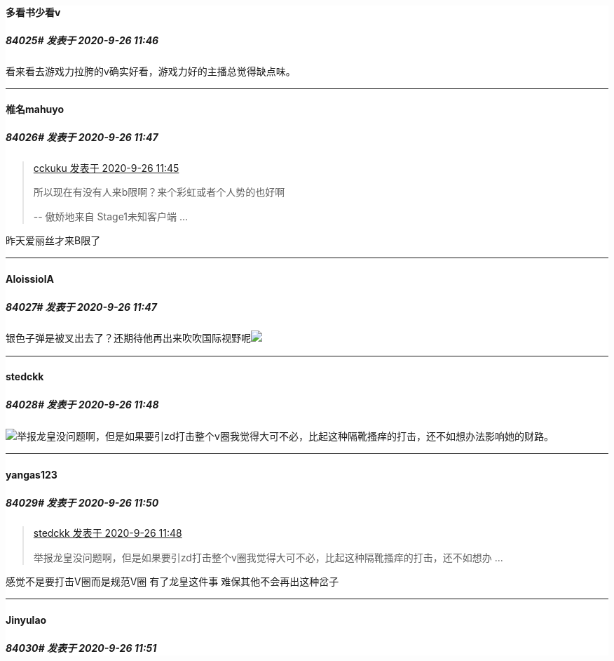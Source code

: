 ####  多看书少看v  
##### 84025#       发表于 2020-9-26 11:46


看来看去游戏力拉胯的v确实好看，游戏力好的主播总觉得缺点味。


*****

####  椎名mahuyo  
##### 84026#       发表于 2020-9-26 11:47


<blockquote><a href="httphttps://bbs.saraba1st.com/2b/forum.php?mod=redirect&amp;goto=findpost&amp;pid=48859184&amp;ptid=1941579" target="_blank">cckuku 发表于 2020-9-26 11:45</a>

所以现在有没有人来b限啊？来个彩虹或者个人势的也好啊


 -- 傲娇地来自 Stage1未知客户端 ...</blockquote>
昨天爱丽丝才来B限了


*****

####  AloissiolA  
##### 84027#       发表于 2020-9-26 11:47


银色子弹是被叉出去了？还期待他再出来吹吹国际视野呢<img src="https://static.saraba1st.com/image/smiley/face2017/047.png" referrerpolicy="no-referrer">


*****

####  stedckk  
##### 84028#       发表于 2020-9-26 11:48


<img src="https://static.saraba1st.com/image/smiley/face2017/223.png" referrerpolicy="no-referrer">举报龙皇没问题啊，但是如果要引zd打击整个v圈我觉得大可不必，比起这种隔靴搔痒的打击，还不如想办法影响她的财路。


*****

####  yangas123  
##### 84029#       发表于 2020-9-26 11:50


<blockquote><a href="httphttps://bbs.saraba1st.com/2b/forum.php?mod=redirect&amp;goto=findpost&amp;pid=48859209&amp;ptid=1941579" target="_blank">stedckk 发表于 2020-9-26 11:48</a>

举报龙皇没问题啊，但是如果要引zd打击整个v圈我觉得大可不必，比起这种隔靴搔痒的打击，还不如想办 ...</blockquote>
感觉不是要打击V圈而是规范V圈 有了龙皇这件事 难保其他不会再出这种岔子


*****

####  Jinyulao  
##### 84030#       发表于 2020-9-26 11:51
